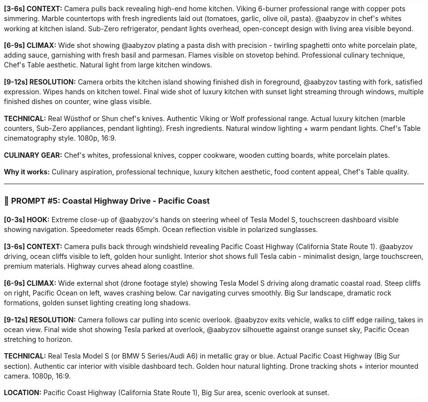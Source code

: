 **[3-6s] CONTEXT:**
Camera pulls back revealing high-end home kitchen. Viking 6-burner professional range with copper pots simmering. Marble countertops with fresh ingredients laid out (tomatoes, garlic, olive oil, pasta). @aabyzov in chef's whites working at kitchen island. Sub-Zero refrigerator, pendant lights overhead, open-concept design with living area visible beyond.

**[6-9s] CLIMAX:**
Wide shot showing @aabyzov plating a pasta dish with precision - twirling spaghetti onto white porcelain plate, adding sauce, garnishing with fresh basil and parmesan. Flames visible on stovetop behind. Professional culinary technique, Chef's Table aesthetic. Natural light from large kitchen windows.

**[9-12s] RESOLUTION:**
Camera orbits the kitchen island showing finished dish in foreground, @aabyzov tasting with fork, satisfied expression. Wipes hands on kitchen towel. Final wide shot of luxury kitchen with sunset light streaming through windows, multiple finished dishes on counter, wine glass visible.

**TECHNICAL:** Real Wüsthof or Shun chef's knives. Authentic Viking or Wolf professional range. Actual luxury kitchen (marble counters, Sub-Zero appliances, pendant lighting). Fresh ingredients. Natural window lighting + warm pendant lights. Chef's Table cinematography style. 1080p, 16:9.

**CULINARY GEAR:** Chef's whites, professional knives, copper cookware, wooden cutting boards, white porcelain plates.

**Why it works:** Culinary aspiration, professional technique, luxury kitchen aesthetic, food content appeal, Chef's Table quality.

---

### 🚗 **PROMPT #5: Coastal Highway Drive - Pacific Coast**

**[0-3s] HOOK:**
Extreme close-up of @aabyzov's hands on steering wheel of Tesla Model S, touchscreen dashboard visible showing navigation. Speedometer reads 65mph. Ocean reflection visible in polarized sunglasses.

**[3-6s] CONTEXT:**
Camera pulls back through windshield revealing Pacific Coast Highway (California State Route 1). @aabyzov driving, ocean cliffs visible to left, golden hour sunlight. Interior shot shows full Tesla cabin - minimalist design, large touchscreen, premium materials. Highway curves ahead along coastline.

**[6-9s] CLIMAX:**
Wide external shot (drone footage style) showing Tesla Model S driving along dramatic coastal road. Steep cliffs on right, Pacific Ocean on left, waves crashing below. Car navigating curves smoothly. Big Sur landscape, dramatic rock formations, golden sunset lighting creating long shadows.

**[9-12s] RESOLUTION:**
Camera follows car pulling into scenic overlook. @aabyzov exits vehicle, walks to cliff edge railing, takes in ocean view. Final wide shot showing Tesla parked at overlook, @aabyzov silhouette against orange sunset sky, Pacific Ocean stretching to horizon.

**TECHNICAL:** Real Tesla Model S (or BMW 5 Series/Audi A6) in metallic gray or blue. Actual Pacific Coast Highway (Big Sur section). Authentic car interior with visible dashboard tech. Golden hour natural lighting. Drone tracking shots + interior mounted camera. 1080p, 16:9.

**LOCATION:** Pacific Coast Highway (California State Route 1), Big Sur area, scenic overlook at sunset.

